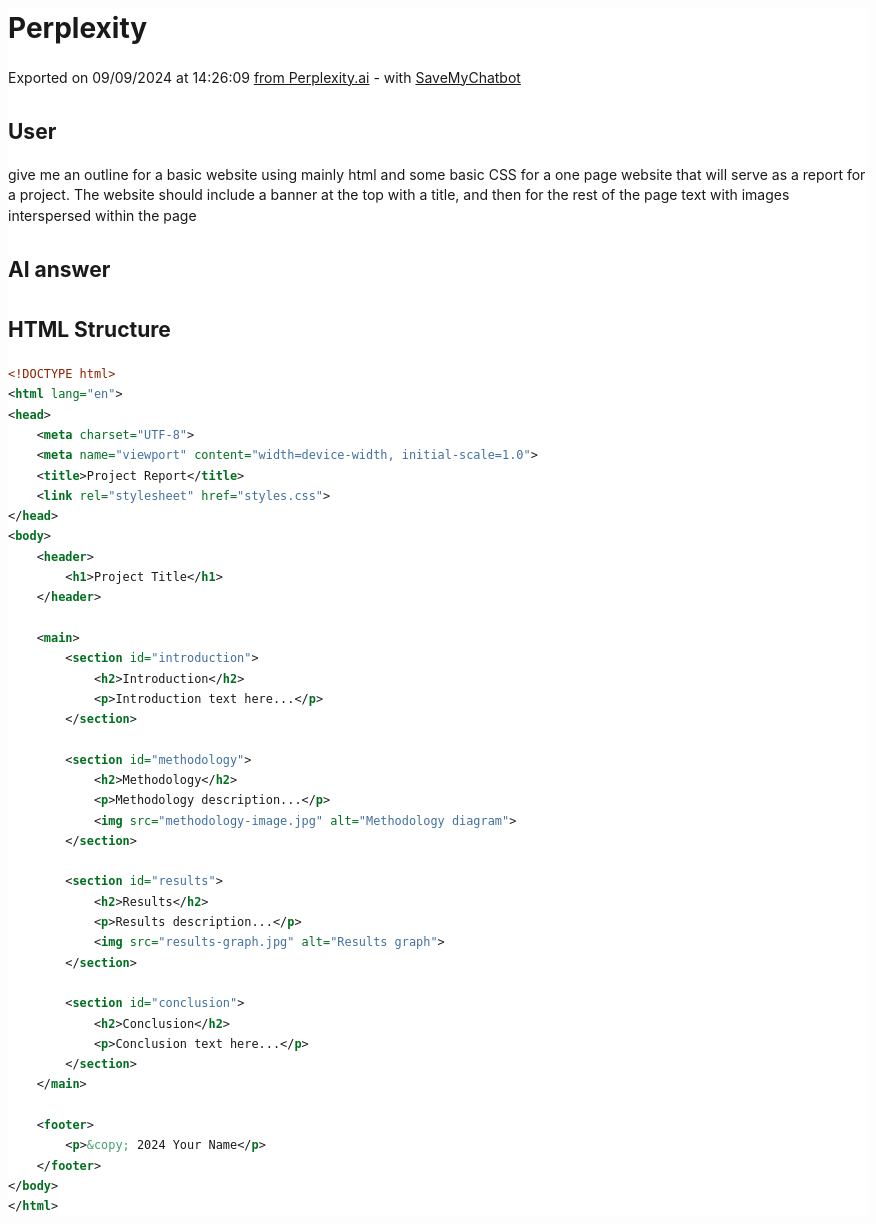 # Perplexity
Exported on 09/09/2024 at 14:26:09 [from Perplexity.ai](https://www.perplexity.ai/search/give-me-an-outline-for-a-basic-xlL.lcTbQkyaWXlDHCZqFg) - with [SaveMyChatbot](https://save.hugocollin.com)


## User
give me an outline for a basic website using mainly html and some basic CSS for a one page website that will serve as a report for a project. The website should include a banner at the top with a title, and then for the rest of the page text with images interspersed within the page

## AI answer
HTML Structure
--------------

```xml
<!DOCTYPE html>
<html lang="en">
<head>
    <meta charset="UTF-8">
    <meta name="viewport" content="width=device-width, initial-scale=1.0">
    <title>Project Report</title>
    <link rel="stylesheet" href="styles.css">
</head>
<body>
    <header>
        <h1>Project Title</h1>
    </header>
    
    <main>
        <section id="introduction">
            <h2>Introduction</h2>
            <p>Introduction text here...</p>
        </section>
        
        <section id="methodology">
            <h2>Methodology</h2>
            <p>Methodology description...</p>
            <img src="methodology-image.jpg" alt="Methodology diagram">
        </section>
        
        <section id="results">
            <h2>Results</h2>
            <p>Results description...</p>
            <img src="results-graph.jpg" alt="Results graph">
        </section>
        
        <section id="conclusion">
            <h2>Conclusion</h2>
            <p>Conclusion text here...</p>
        </section>
    </main>
    
    <footer>
        <p>&copy; 2024 Your Name</p>
    </footer>
</body>
</html>
```
